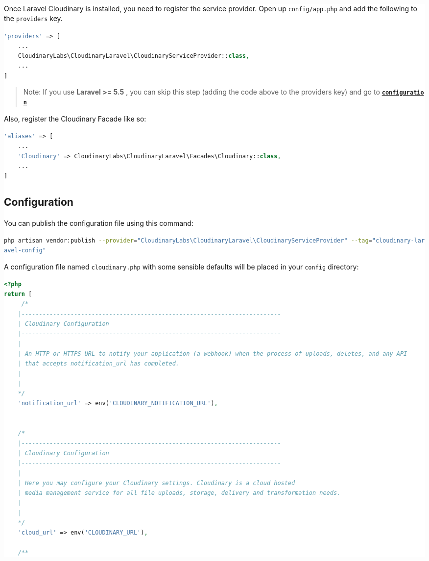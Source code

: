 
Once Laravel Cloudinary is installed, you need to register the service provider. Open up `config/app.php` and add the following to the `providers` key.

```php
'providers' => [
    ...
    CloudinaryLabs\CloudinaryLaravel\CloudinaryServiceProvider::class,
    ...
]
```

> Note: If you use **Laravel >= 5.5** , you can skip this step (adding the code above to the providers key) and go to [**`configuration`**](https://github.com/cloudinary-labs/cloudinary-laravel#configuration)

Also, register the Cloudinary Facade like so:

```php
'aliases' => [
    ...
    'Cloudinary' => CloudinaryLabs\CloudinaryLaravel\Facades\Cloudinary::class,
    ...
]
```

## Configuration

You can publish the configuration file using this command:

```bash
php artisan vendor:publish --provider="CloudinaryLabs\CloudinaryLaravel\CloudinaryServiceProvider" --tag="cloudinary-laravel-config"
```

A configuration file named `cloudinary.php` with some sensible defaults will be placed in your `config` directory:

```php
<?php
return [
     /*
    |--------------------------------------------------------------------------
    | Cloudinary Configuration
    |--------------------------------------------------------------------------
    |
    | An HTTP or HTTPS URL to notify your application (a webhook) when the process of uploads, deletes, and any API
    | that accepts notification_url has completed.
    |
    |
    */
    'notification_url' => env('CLOUDINARY_NOTIFICATION_URL'),


    /*
    |--------------------------------------------------------------------------
    | Cloudinary Configuration
    |--------------------------------------------------------------------------
    |
    | Here you may configure your Cloudinary settings. Cloudinary is a cloud hosted
    | media management service for all file uploads, storage, delivery and transformation needs.
    |
    |
    */
    'cloud_url' => env('CLOUDINARY_URL'),

    /**
```